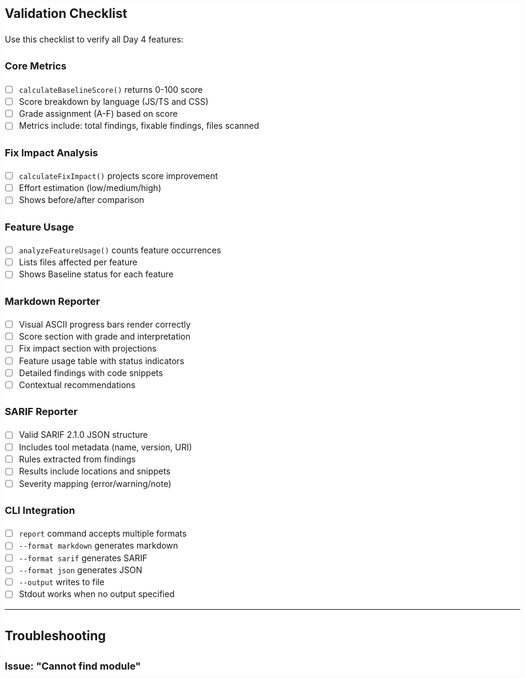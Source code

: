 
## Validation Checklist

Use this checklist to verify all Day 4 features:

### Core Metrics
- [ ] `calculateBaselineScore()` returns 0-100 score
- [ ] Score breakdown by language (JS/TS and CSS)
- [ ] Grade assignment (A-F) based on score
- [ ] Metrics include: total findings, fixable findings, files scanned

### Fix Impact Analysis
- [ ] `calculateFixImpact()` projects score improvement
- [ ] Effort estimation (low/medium/high)
- [ ] Shows before/after comparison

### Feature Usage
- [ ] `analyzeFeatureUsage()` counts feature occurrences
- [ ] Lists files affected per feature
- [ ] Shows Baseline status for each feature

### Markdown Reporter
- [ ] Visual ASCII progress bars render correctly
- [ ] Score section with grade and interpretation
- [ ] Fix impact section with projections
- [ ] Feature usage table with status indicators
- [ ] Detailed findings with code snippets
- [ ] Contextual recommendations

### SARIF Reporter
- [ ] Valid SARIF 2.1.0 JSON structure
- [ ] Includes tool metadata (name, version, URI)
- [ ] Rules extracted from findings
- [ ] Results include locations and snippets
- [ ] Severity mapping (error/warning/note)

### CLI Integration
- [ ] `report` command accepts multiple formats
- [ ] `--format markdown` generates markdown
- [ ] `--format sarif` generates SARIF
- [ ] `--format json` generates JSON
- [ ] `--output` writes to file
- [ ] Stdout works when no output specified

---

## Troubleshooting

### Issue: "Cannot find module"
